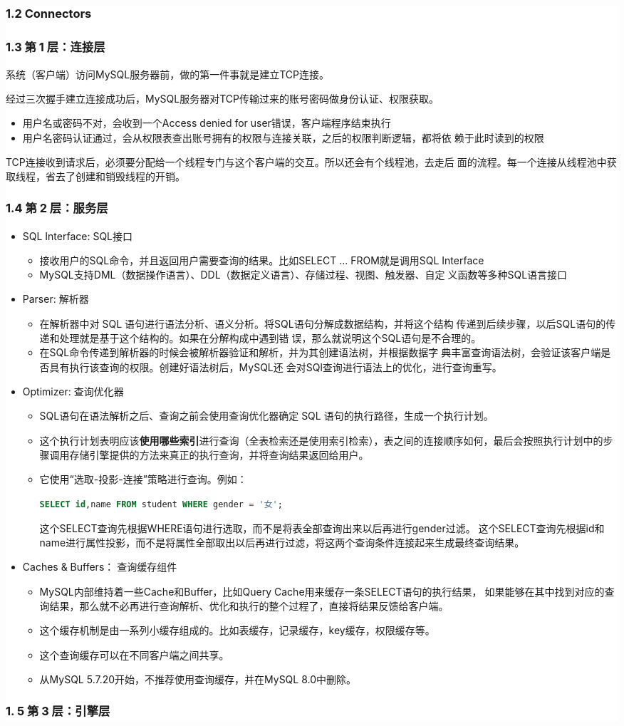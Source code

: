 
### 1.2 Connectors

### 1.3 第 1 层：连接层

系统（客户端）访问MySQL服务器前，做的第一件事就是建立TCP连接。

经过三次握手建立连接成功后，MySQL服务器对TCP传输过来的账号密码做身份认证、权限获取。

- 用户名或密码不对，会收到一个Access denied for user错误，客户端程序结束执行
- 用户名密码认证通过，会从权限表查出账号拥有的权限与连接关联，之后的权限判断逻辑，都将依
  赖于此时读到的权限

TCP连接收到请求后，必须要分配给一个线程专门与这个客户端的交互。所以还会有个线程池，去走后
面的流程。每一个连接从线程池中获取线程，省去了创建和销毁线程的开销。

### 1.4 第 2 层：服务层

- SQL Interface: SQL接口
  - 接收用户的SQL命令，并且返回用户需要查询的结果。比如SELECT ... FROM就是调用SQL
    Interface
  - MySQL支持DML（数据操作语言）、DDL（数据定义语言）、存储过程、视图、触发器、自定
    义函数等多种SQL语言接口
  
- Parser: 解析器
  - 在解析器中对 SQL 语句进行语法分析、语义分析。将SQL语句分解成数据结构，并将这个结构
    传递到后续步骤，以后SQL语句的传递和处理就是基于这个结构的。如果在分解构成中遇到错
    误，那么就说明这个SQL语句是不合理的。
  - 在SQL命令传递到解析器的时候会被解析器验证和解析，并为其创建语法树，并根据数据字
    典丰富查询语法树，会验证该客户端是否具有执行该查询的权限。创建好语法树后，MySQL还
    会对SQl查询进行语法上的优化，进行查询重写。
  
- Optimizer: 查询优化器
  - SQL语句在语法解析之后、查询之前会使用查询优化器确定 SQL 语句的执行路径，生成一个执行计划。
  
  - 这个执行计划表明应该**使用哪些索引**进行查询（全表检索还是使用索引检索），表之间的连接顺序如何，最后会按照执行计划中的步骤调用存储引擎提供的方法来真正的执行查询，并将查询结果返回给用户。
  
  - 它使用“选取-投影-连接”策略进行查询。例如：
    ```sql
    SELECT id,name FROM student WHERE gender = '女';
    ```
  
    这个SELECT查询先根据WHERE语句进行选取，而不是将表全部查询出来以后再进行gender过滤。 这个SELECT查询先根据id和name进行属性投影，而不是将属性全部取出以后再进行过滤，将这两个查询条件连接起来生成最终查询结果。

- Caches & Buffers： 查询缓存组件

  - MySQL内部维持着一些Cache和Buffer，比如Query Cache用来缓存一条SELECT语句的执行结果，
    如果能够在其中找到对应的查询结果，那么就不必再进行查询解析、优化和执行的整个过程了，直接将结果反馈给客户端。
  - 这个缓存机制是由一系列小缓存组成的。比如表缓存，记录缓存，key缓存，权限缓存等。
  - 这个查询缓存可以在不同客户端之间共享。

  - 从MySQL 5.7.20开始，不推荐使用查询缓存，并在MySQL 8.0中删除。

### 1. 5 第 3 层：引擎层
